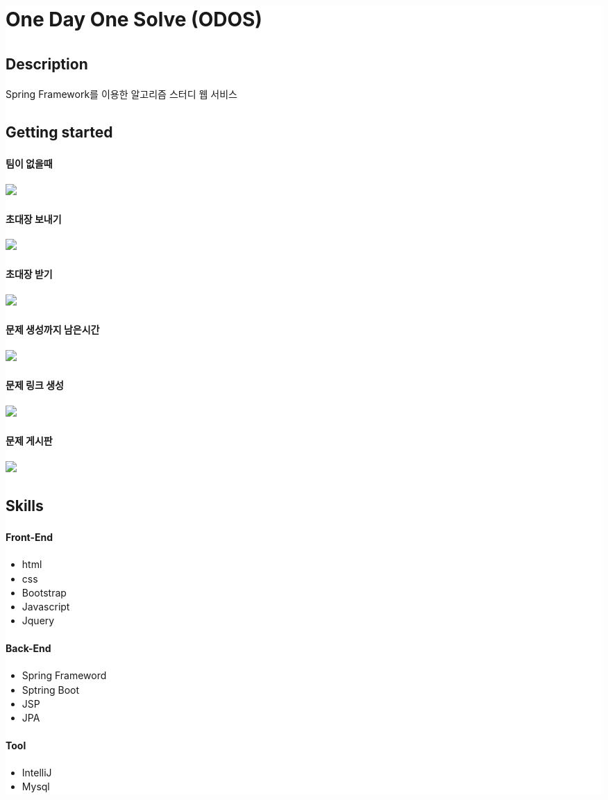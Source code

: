 # One Day One Solve (ODOS)

## Description
Spring Framework를 이용한 알고리즘 스터디 웹 서비스

## Getting started 
#### 팀이 없을때

<p>
<img src="https://user-images.githubusercontent.com/57690870/118410219-52df9c00-b6c9-11eb-9934-a57c4bc6cd57.png" width="75%">
</p>

#### 초대장 보내기

<p>
<img src="https://user-images.githubusercontent.com/57690870/118410247-730f5b00-b6c9-11eb-910b-53d1bc24362b.png" width="75%">
</p>  

#### 초대장 받기

<p>
<img src="https://user-images.githubusercontent.com/57690870/118410248-760a4b80-b6c9-11eb-9075-68a3d70b7e05.png" width="75%">
</p>

#### 문제 생성까지 남은시간

<p>
<img src="https://user-images.githubusercontent.com/57690870/118410274-8ae6df00-b6c9-11eb-9d32-e0f2ad77458a.png" width="75%">
</p>

#### 문제 링크 생성

<p>
<img src="https://user-images.githubusercontent.com/57690870/118410275-8de1cf80-b6c9-11eb-9e7a-62443950b672.png" width="75%">
</p>

#### 문제 게시판

<p>
<img src="https://user-images.githubusercontent.com/57690870/118410276-91755680-b6c9-11eb-9167-33a8dbae827b.png" width="75%">
</p>


## Skills
#### Front-End
- html
- css
- Bootstrap
- Javascript
- Jquery
#### Back-End
- Spring Frameword
- Sptring Boot
- JSP
- JPA
#### Tool
- IntelliJ
- Mysql
